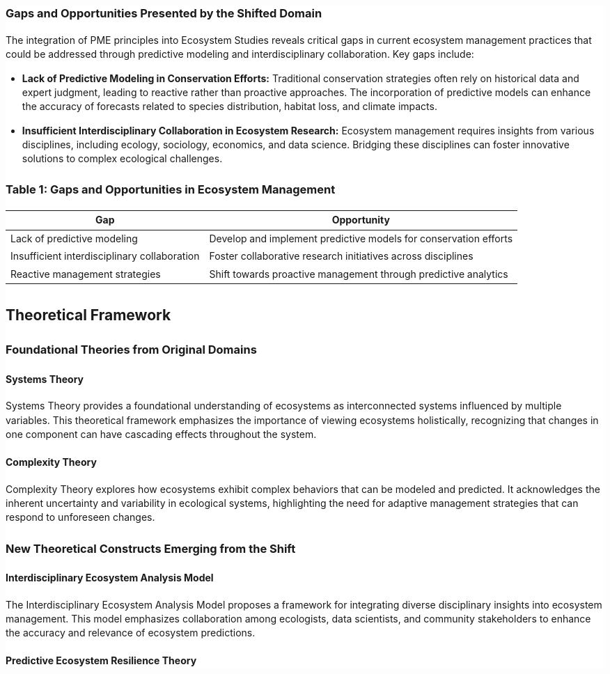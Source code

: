 ### Gaps and Opportunities Presented by the Shifted Domain

The integration of PME principles into Ecosystem Studies reveals critical gaps in current ecosystem management practices that could be addressed through predictive modeling and interdisciplinary collaboration. Key gaps include:

- **Lack of Predictive Modeling in Conservation Efforts:** Traditional conservation strategies often rely on historical data and expert judgment, leading to reactive rather than proactive approaches. The incorporation of predictive models can enhance the accuracy of forecasts related to species distribution, habitat loss, and climate impacts.

- **Insufficient Interdisciplinary Collaboration in Ecosystem Research:** Ecosystem management requires insights from various disciplines, including ecology, sociology, economics, and data science. Bridging these disciplines can foster innovative solutions to complex ecological challenges.

### Table 1: Gaps and Opportunities in Ecosystem Management

| **Gap**                                      | **Opportunity**                                       |
|----------------------------------------------|------------------------------------------------------|
| Lack of predictive modeling                   | Develop and implement predictive models for conservation efforts |
| Insufficient interdisciplinary collaboration   | Foster collaborative research initiatives across disciplines |
| Reactive management strategies                 | Shift towards proactive management through predictive analytics |

## Theoretical Framework

### Foundational Theories from Original Domains

#### Systems Theory

Systems Theory provides a foundational understanding of ecosystems as interconnected systems influenced by multiple variables. This theoretical framework emphasizes the importance of viewing ecosystems holistically, recognizing that changes in one component can have cascading effects throughout the system.

#### Complexity Theory

Complexity Theory explores how ecosystems exhibit complex behaviors that can be modeled and predicted. It acknowledges the inherent uncertainty and variability in ecological systems, highlighting the need for adaptive management strategies that can respond to unforeseen changes.

### New Theoretical Constructs Emerging from the Shift

#### Interdisciplinary Ecosystem Analysis Model

The Interdisciplinary Ecosystem Analysis Model proposes a framework for integrating diverse disciplinary insights into ecosystem management. This model emphasizes collaboration among ecologists, data scientists, and community stakeholders to enhance the accuracy and relevance of ecosystem predictions.

#### Predictive Ecosystem Resilience Theory

